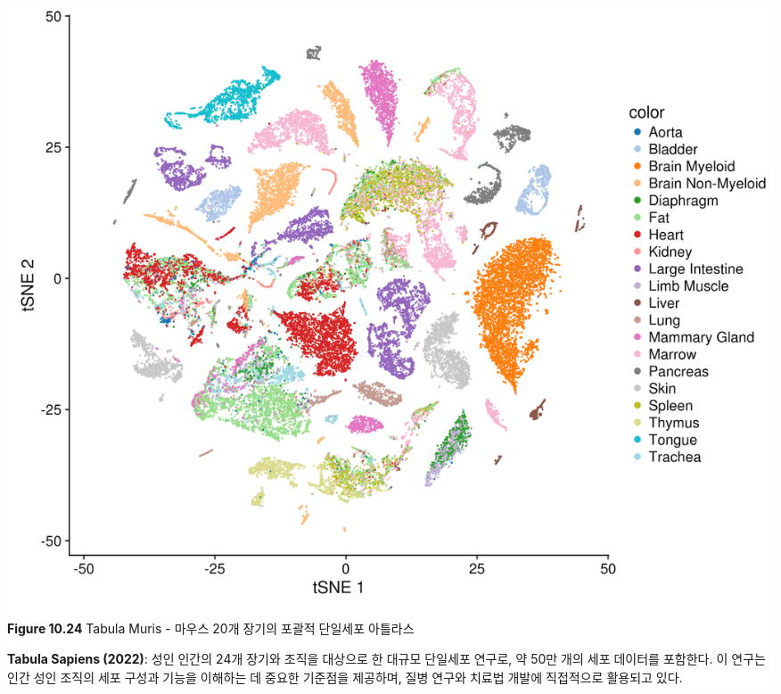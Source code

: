 ![Tabula Muris](../assets/images/tabula-muris.png)

**Figure 10.24** Tabula Muris - 마우스 20개 장기의 포괄적 단일세포 아틀라스

**Tabula Sapiens (2022)**: 성인 인간의 24개 장기와 조직을 대상으로 한 대규모 단일세포 연구로, 약 50만 개의 세포 데이터를 포함한다. 이 연구는 인간 성인 조직의 세포 구성과 기능을 이해하는 데 중요한 기준점을 제공하며, 질병 연구와 치료법 개발에 직접적으로 활용되고 있다.
